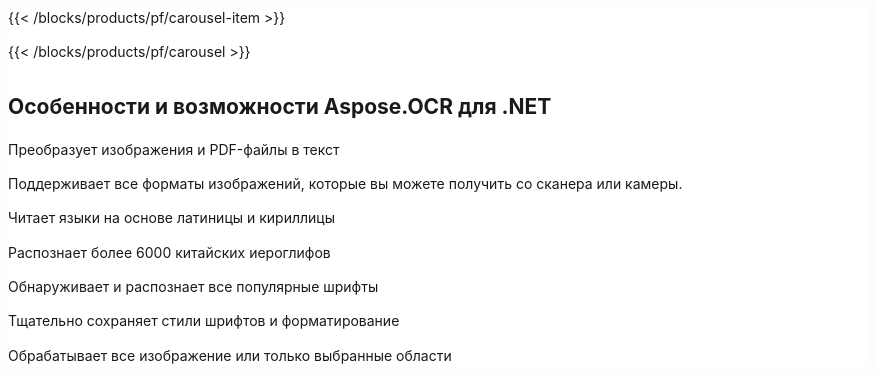 </div>

{{< /blocks/products/pf/carousel-item >}}

{{< /blocks/products/pf/carousel >}}



<div class="container-fluid features-section bg-gray">
 <a class="anchor" id="features" name="features">
 </a>
 <div class="row">
  <div class="container">
   <h2 class="pr-ft">
    Особенности и возможности Aspose.OCR для .NET
   </h2>
   <p>
   </p>
   <div class="col-lg-4">
    <em class="fa fa-file-text-o ico-blue fa-2x col-lg-2">
    </em>
    <p class="col-lg-10">
     Преобразует изображения и PDF-файлы в текст
    </p>
   </div>
   <div class="col-lg-4">
    <em class="fa fa-image ico-blue fa-2x col-lg-2">
    </em>
    <p class="col-lg-10">
     Поддерживает все форматы изображений, которые вы можете получить со сканера или камеры.
    </p>
   </div>
   <div class="col-lg-4">
    <em class="fa fa-globe ico-blue fa-2x col-lg-2">
    </em>
    <p class="col-lg-10">
     Читает языки на основе латиницы и кириллицы
    </p>
   </div>
   <div class="col-lg-4">
    <em class="fa fa-language ico-blue fa-2x col-lg-2">
    </em>
    <p class="col-lg-10">
     Распознает более 6000 китайских иероглифов
    </p>
   </div>
   <div class="col-lg-4">
    <em class="fa fa-font ico-blue fa-2x col-lg-2">
    </em>
    <p class="col-lg-10">
     Обнаруживает и распознает все популярные шрифты
    </p>
   </div>
   <div class="col-lg-4">
    <em class="fa fa-bold ico-blue fa-2x col-lg-2">
    </em>
    <p class="col-lg-10">
     Тщательно сохраняет стили шрифтов и форматирование
    </p>
   </div>
   <div class="col-lg-4">
    <em class="fa fa-image ico-blue fa-2x col-lg-2">
    </em>
    <p class="col-lg-10">
     Обрабатывает все изображение или только выбранные области
    </p>